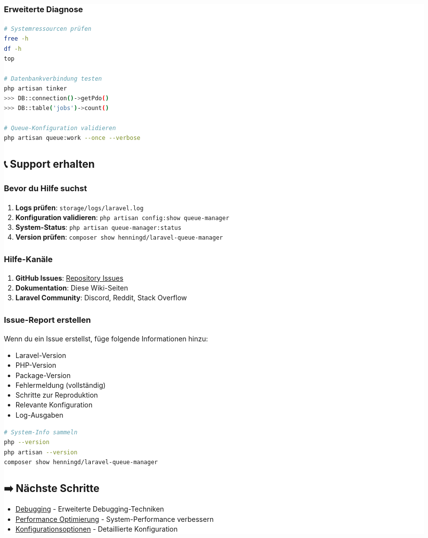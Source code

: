 ### Erweiterte Diagnose
```bash
# Systemressourcen prüfen
free -h
df -h
top

# Datenbankverbindung testen
php artisan tinker
>>> DB::connection()->getPdo()
>>> DB::table('jobs')->count()

# Queue-Konfiguration validieren
php artisan queue:work --once --verbose
```

## 📞 Support erhalten

### Bevor du Hilfe suchst
1. **Logs prüfen**: `storage/logs/laravel.log`
2. **Konfiguration validieren**: `php artisan config:show queue-manager`
3. **System-Status**: `php artisan queue-manager:status`
4. **Version prüfen**: `composer show henningd/laravel-queue-manager`

### Hilfe-Kanäle
1. **GitHub Issues**: [Repository Issues](https://github.com/henningd/laravel-queue-manager/issues)
2. **Dokumentation**: Diese Wiki-Seiten
3. **Laravel Community**: Discord, Reddit, Stack Overflow

### Issue-Report erstellen
Wenn du ein Issue erstellst, füge folgende Informationen hinzu:
- Laravel-Version
- PHP-Version
- Package-Version
- Fehlermeldung (vollständig)
- Schritte zur Reproduktion
- Relevante Konfiguration
- Log-Ausgaben

```bash
# System-Info sammeln
php --version
php artisan --version
composer show henningd/laravel-queue-manager
```

## ➡️ Nächste Schritte

- [Debugging](Debugging.md) - Erweiterte Debugging-Techniken
- [Performance Optimierung](Performance-Optimierung.md) - System-Performance verbessern
- [Konfigurationsoptionen](Konfigurationsoptionen.md) - Detaillierte Konfiguration